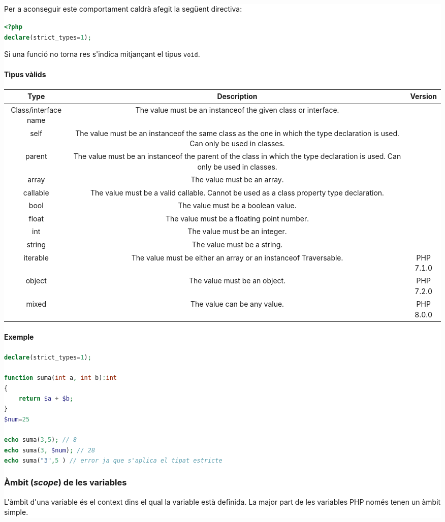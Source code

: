 Per a aconseguir este comportament caldrà afegit la següent directiva:

```php
<?php
declare(strict_types=1);
```

Si una funció no torna res s'indica mitjançant el tipus `void`.

#### Tipus vàlids
| Type | Description | Version |
|:---:|:---:|:---:|
|Class/interface name |The value must be an instanceof the given class or interface. ||
|self|The value must be an instanceof the same class as the one in which the type declaration is used. Can only be used in classes.||
|parent|The value must be an instanceof the parent of the class in which the type declaration is used. Can only be used in classes.||
|array|The value must be an array.||
|callable|The value must be a valid callable. Cannot be used as a class property type declaration.||
|bool|The value must be a boolean value.||
|float|The value must be a floating point number.||
|int|The value must be an integer.||
|string|The value must be a string.||
|iterable|The value must be either an array or an instanceof Traversable.| PHP 7.1.0 |
|object|The value must be an object.|PHP 7.2.0|
|mixed|The value can be any value.|PHP 8.0.0|

#### Exemple

```php
declare(strict_types=1);

function suma(int a, int b):int
{
	return $a + $b;
}
$num=25

echo suma(3,5); // 8
echo suma(3, $num); // 28
echo suma("3",5 ) // error ja que s'aplica el tipat estricte
```

### Àmbit (_scope_) de les variables

L'àmbit d'una variable és el context dins el qual la variable està definida. La major part de les variables PHP només tenen un àmbit simple.
